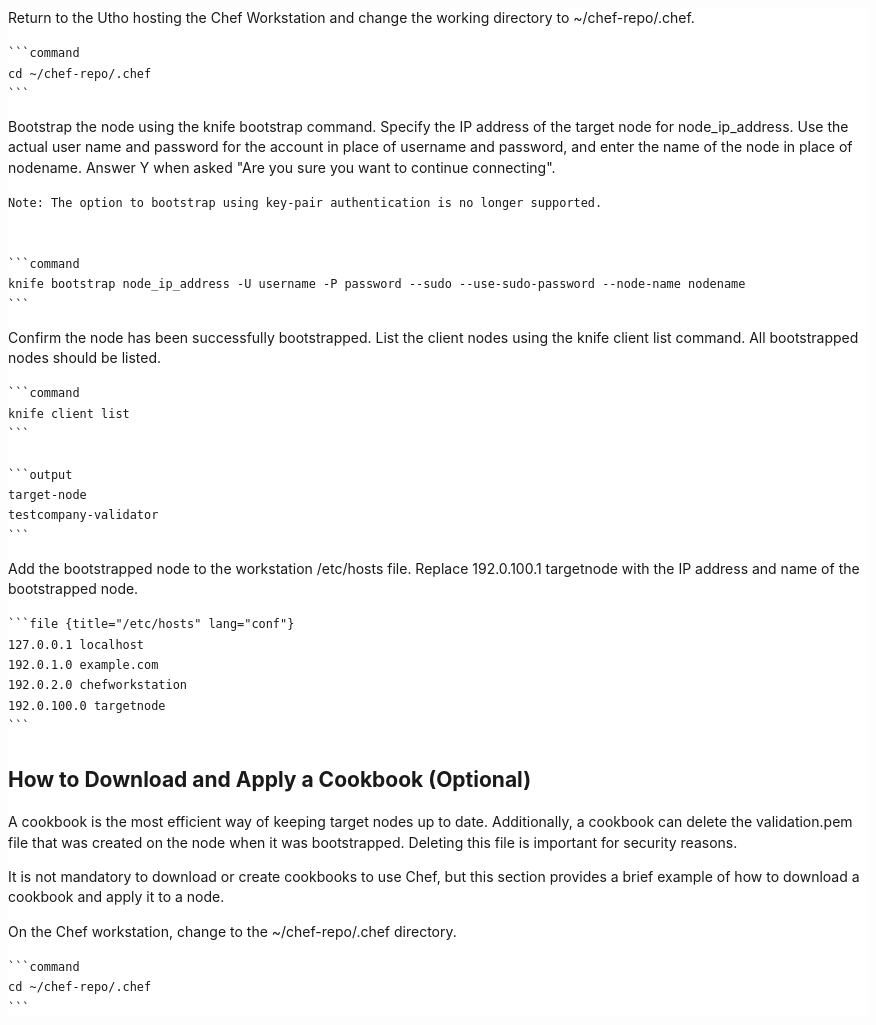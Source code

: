 Return to the Utho hosting the Chef Workstation and change the working directory to ~/chef-repo/.chef.

    ```command
    cd ~/chef-repo/.chef
    ```

Bootstrap the node using the knife bootstrap command. Specify the IP address of the target node for node_ip_address. Use the actual user name and password for the account in place of username and password, and enter the name of the node in place of nodename. Answer Y when asked "Are you sure you want to continue connecting".

    Note: The option to bootstrap using key-pair authentication is no longer supported.


    ```command
    knife bootstrap node_ip_address -U username -P password --sudo --use-sudo-password --node-name nodename
    ```

Confirm the node has been successfully bootstrapped. List the client nodes using the knife client list command. All bootstrapped nodes should be listed.

    ```command
    knife client list
    ```

    ```output
    target-node
    testcompany-validator
    ```

Add the bootstrapped node to the workstation /etc/hosts file. Replace 192.0.100.1 targetnode with the IP address and name of the bootstrapped node.

    ```file {title="/etc/hosts" lang="conf"}
    127.0.0.1 localhost
    192.0.1.0 example.com
    192.0.2.0 chefworkstation
    192.0.100.0 targetnode
    ```

## How to Download and Apply a Cookbook (Optional)

A cookbook is the most efficient way of keeping target nodes up to date. Additionally, a cookbook can delete the validation.pem file that was created on the node when it was bootstrapped. Deleting this file is important for security reasons.

It is not mandatory to download or create cookbooks to use Chef, but this section provides a brief example of how to download a cookbook and apply it to a node.

On the Chef workstation, change to the ~/chef-repo/.chef directory.

    ```command
    cd ~/chef-repo/.chef
    ```
